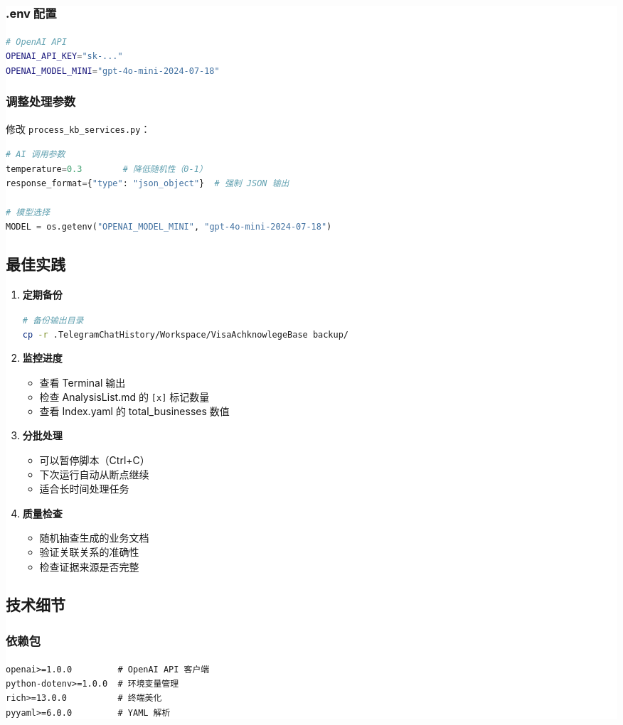 ### .env 配置

```bash
# OpenAI API
OPENAI_API_KEY="sk-..."
OPENAI_MODEL_MINI="gpt-4o-mini-2024-07-18"
```

### 调整处理参数

修改 `process_kb_services.py`：

```python
# AI 调用参数
temperature=0.3        # 降低随机性（0-1）
response_format={"type": "json_object"}  # 强制 JSON 输出

# 模型选择
MODEL = os.getenv("OPENAI_MODEL_MINI", "gpt-4o-mini-2024-07-18")
```

## 最佳实践

1. **定期备份**
   ```bash
   # 备份输出目录
   cp -r .TelegramChatHistory/Workspace/VisaAchknowlegeBase backup/
   ```

2. **监控进度**
   - 查看 Terminal 输出
   - 检查 AnalysisList.md 的 `[x]` 标记数量
   - 查看 Index.yaml 的 total_businesses 数值

3. **分批处理**
   - 可以暂停脚本（Ctrl+C）
   - 下次运行自动从断点继续
   - 适合长时间处理任务

4. **质量检查**
   - 随机抽查生成的业务文档
   - 验证关联关系的准确性
   - 检查证据来源是否完整

## 技术细节

### 依赖包

```
openai>=1.0.0         # OpenAI API 客户端
python-dotenv>=1.0.0  # 环境变量管理
rich>=13.0.0          # 终端美化
pyyaml>=6.0.0         # YAML 解析
```
